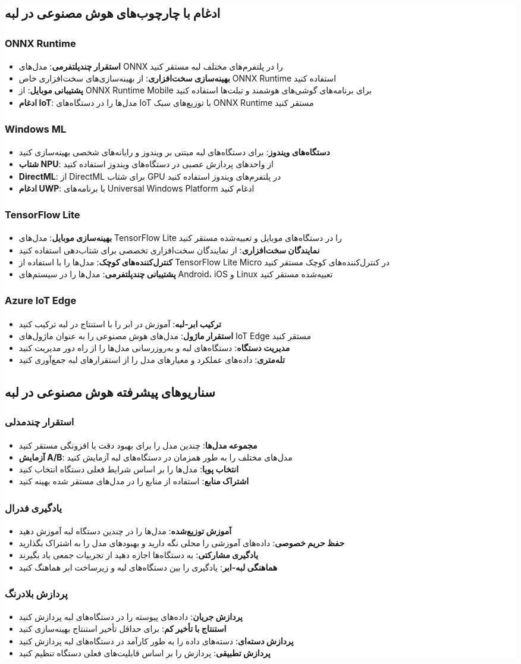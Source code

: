 ## ادغام با چارچوب‌های هوش مصنوعی در لبه  

### ONNX Runtime  
- **استقرار چندپلتفرمی**: مدل‌های ONNX را در پلتفرم‌های مختلف لبه مستقر کنید  
- **بهینه‌سازی سخت‌افزاری**: از بهینه‌سازی‌های سخت‌افزاری خاص ONNX Runtime استفاده کنید  
- **پشتیبانی موبایل**: از ONNX Runtime Mobile برای برنامه‌های گوشی‌های هوشمند و تبلت‌ها استفاده کنید  
- **ادغام IoT**: مدل‌ها را در دستگاه‌های IoT با توزیع‌های سبک ONNX Runtime مستقر کنید  

### Windows ML  
- **دستگاه‌های ویندوز**: برای دستگاه‌های لبه مبتنی بر ویندوز و رایانه‌های شخصی بهینه‌سازی کنید  
- **شتاب NPU**: از واحدهای پردازش عصبی در دستگاه‌های ویندوز استفاده کنید  
- **DirectML**: از DirectML برای شتاب GPU در پلتفرم‌های ویندوز استفاده کنید  
- **ادغام UWP**: با برنامه‌های Universal Windows Platform ادغام کنید  

### TensorFlow Lite  
- **بهینه‌سازی موبایل**: مدل‌های TensorFlow Lite را در دستگاه‌های موبایل و تعبیه‌شده مستقر کنید  
- **نمایندگان سخت‌افزاری**: از نمایندگان سخت‌افزاری تخصصی برای شتاب‌دهی استفاده کنید  
- **کنترل‌کننده‌های کوچک**: مدل‌ها را با استفاده از TensorFlow Lite Micro در کنترل‌کننده‌های کوچک مستقر کنید  
- **پشتیبانی چندپلتفرمی**: مدل‌ها را در سیستم‌های Android، iOS و Linux تعبیه‌شده مستقر کنید  

### Azure IoT Edge  
- **ترکیب ابر-لبه**: آموزش در ابر را با استنتاج در لبه ترکیب کنید  
- **استقرار ماژول**: مدل‌های هوش مصنوعی را به عنوان ماژول‌های IoT Edge مستقر کنید  
- **مدیریت دستگاه**: دستگاه‌های لبه و به‌روزرسانی مدل‌ها را از راه دور مدیریت کنید  
- **تله‌متری**: داده‌های عملکرد و معیارهای مدل را از استقرارهای لبه جمع‌آوری کنید  

## سناریوهای پیشرفته هوش مصنوعی در لبه  

### استقرار چندمدلی  
- **مجموعه مدل‌ها**: چندین مدل را برای بهبود دقت یا افزونگی مستقر کنید  
- **آزمایش A/B**: مدل‌های مختلف را به طور همزمان در دستگاه‌های لبه آزمایش کنید  
- **انتخاب پویا**: مدل‌ها را بر اساس شرایط فعلی دستگاه انتخاب کنید  
- **اشتراک منابع**: استفاده از منابع را در مدل‌های مستقر شده بهینه کنید  

### یادگیری فدرال  
- **آموزش توزیع‌شده**: مدل‌ها را در چندین دستگاه لبه آموزش دهید  
- **حفظ حریم خصوصی**: داده‌های آموزشی را محلی نگه دارید و بهبودهای مدل را به اشتراک بگذارید  
- **یادگیری مشارکتی**: به دستگاه‌ها اجازه دهید از تجربیات جمعی یاد بگیرند  
- **هماهنگی لبه-ابر**: یادگیری را بین دستگاه‌های لبه و زیرساخت ابر هماهنگ کنید  

### پردازش بلادرنگ  
- **پردازش جریان**: داده‌های پیوسته را در دستگاه‌های لبه پردازش کنید  
- **استنتاج با تأخیر کم**: برای حداقل تأخیر استنتاج بهینه‌سازی کنید  
- **پردازش دسته‌ای**: دسته‌های داده را به طور کارآمد در دستگاه‌های لبه پردازش کنید  
- **پردازش تطبیقی**: پردازش را بر اساس قابلیت‌های فعلی دستگاه تنظیم کنید  
